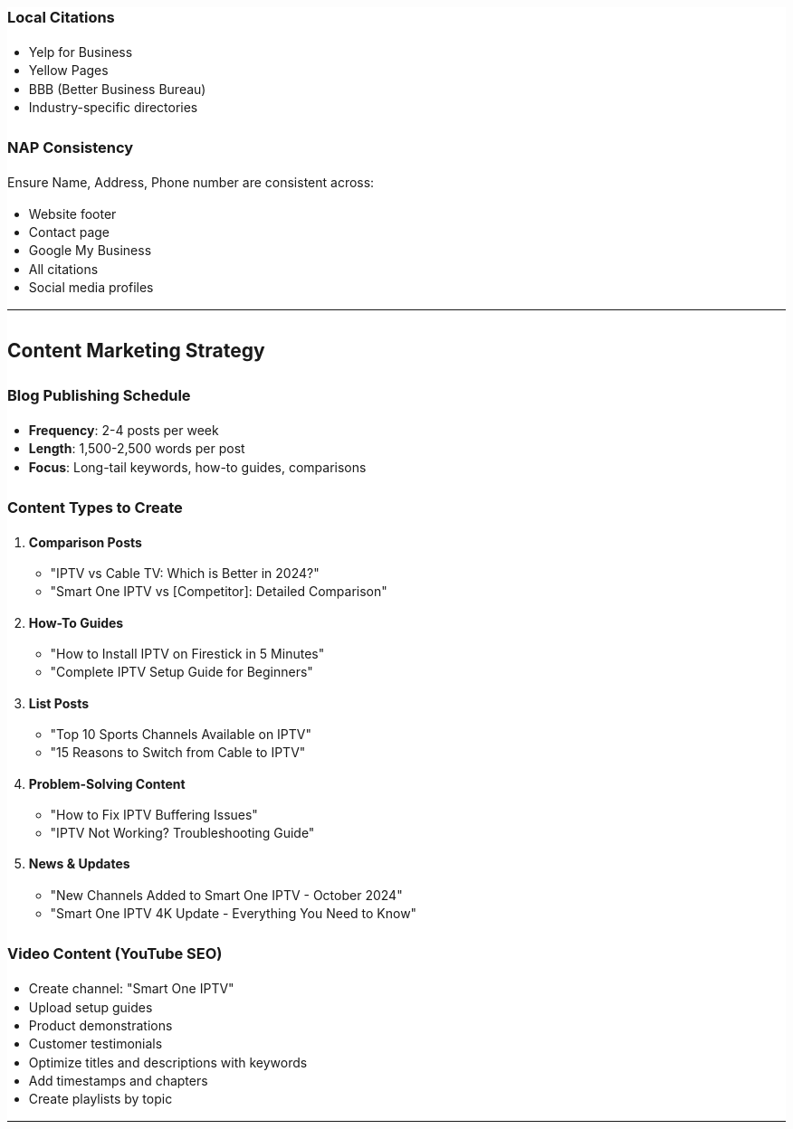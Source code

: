 ### Local Citations
- Yelp for Business
- Yellow Pages
- BBB (Better Business Bureau)
- Industry-specific directories

### NAP Consistency
Ensure Name, Address, Phone number are consistent across:
- Website footer
- Contact page
- Google My Business
- All citations
- Social media profiles

---

## Content Marketing Strategy

### Blog Publishing Schedule
- **Frequency**: 2-4 posts per week
- **Length**: 1,500-2,500 words per post
- **Focus**: Long-tail keywords, how-to guides, comparisons

### Content Types to Create
1. **Comparison Posts**
   - "IPTV vs Cable TV: Which is Better in 2024?"
   - "Smart One IPTV vs [Competitor]: Detailed Comparison"
   
2. **How-To Guides**
   - "How to Install IPTV on Firestick in 5 Minutes"
   - "Complete IPTV Setup Guide for Beginners"
   
3. **List Posts**
   - "Top 10 Sports Channels Available on IPTV"
   - "15 Reasons to Switch from Cable to IPTV"
   
4. **Problem-Solving Content**
   - "How to Fix IPTV Buffering Issues"
   - "IPTV Not Working? Troubleshooting Guide"
   
5. **News & Updates**
   - "New Channels Added to Smart One IPTV - October 2024"
   - "Smart One IPTV 4K Update - Everything You Need to Know"

### Video Content (YouTube SEO)
- Create channel: "Smart One IPTV"
- Upload setup guides
- Product demonstrations
- Customer testimonials
- Optimize titles and descriptions with keywords
- Add timestamps and chapters
- Create playlists by topic

---